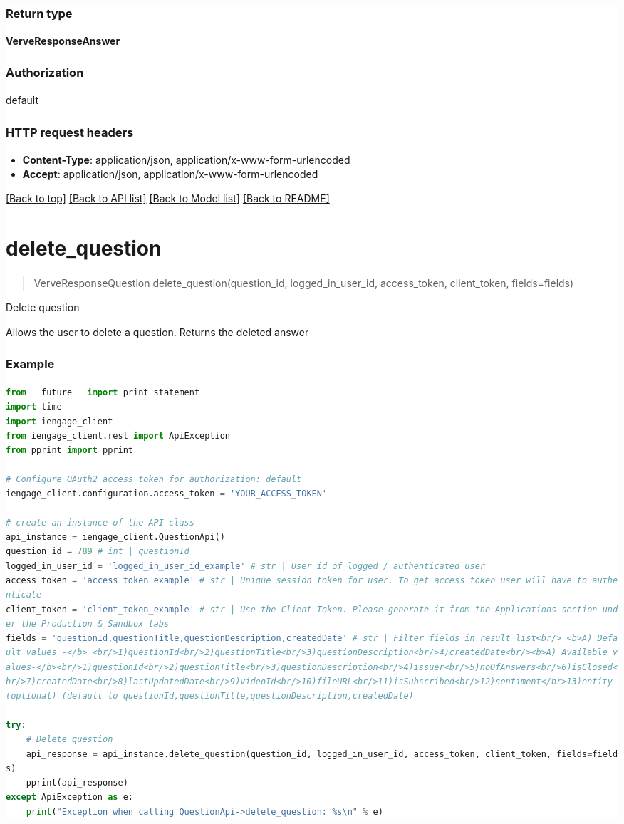 ### Return type

[**VerveResponseAnswer**](VerveResponseAnswer.md)

### Authorization

[default](../README.md#default)

### HTTP request headers

 - **Content-Type**: application/json, application/x-www-form-urlencoded
 - **Accept**: application/json, application/x-www-form-urlencoded

[[Back to top]](#) [[Back to API list]](../README.md#documentation-for-api-endpoints) [[Back to Model list]](../README.md#documentation-for-models) [[Back to README]](../README.md)

# **delete_question**
> VerveResponseQuestion delete_question(question_id, logged_in_user_id, access_token, client_token, fields=fields)

Delete question

Allows the user to delete a question. Returns the deleted answer

### Example 
```python
from __future__ import print_statement
import time
import iengage_client
from iengage_client.rest import ApiException
from pprint import pprint

# Configure OAuth2 access token for authorization: default
iengage_client.configuration.access_token = 'YOUR_ACCESS_TOKEN'

# create an instance of the API class
api_instance = iengage_client.QuestionApi()
question_id = 789 # int | questionId
logged_in_user_id = 'logged_in_user_id_example' # str | User id of logged / authenticated user
access_token = 'access_token_example' # str | Unique session token for user. To get access token user will have to authenticate
client_token = 'client_token_example' # str | Use the Client Token. Please generate it from the Applications section under the Production & Sandbox tabs
fields = 'questionId,questionTitle,questionDescription,createdDate' # str | Filter fields in result list<br/> <b>A) Default values -</b> <br/>1)questionId<br/>2)questionTitle<br/>3)questionDescription<br/>4)createdDate<br/><b>A) Available values-</b><br/>1)questionId<br/>2)questionTitle<br/>3)questionDescription<br/>4)issuer<br/>5)noOfAnswers<br/>6)isClosed<br/>7)createdDate<br/>8)lastUpdatedDate<br/>9)videoId<br/>10)fileURL<br/>11)isSubscribed<br/>12)sentiment</br>13)entity (optional) (default to questionId,questionTitle,questionDescription,createdDate)

try: 
    # Delete question
    api_response = api_instance.delete_question(question_id, logged_in_user_id, access_token, client_token, fields=fields)
    pprint(api_response)
except ApiException as e:
    print("Exception when calling QuestionApi->delete_question: %s\n" % e)
```
